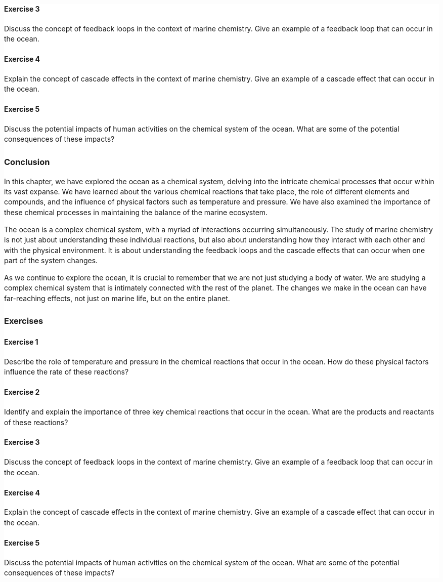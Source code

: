 #### Exercise 3
Discuss the concept of feedback loops in the context of marine chemistry. Give an example of a feedback loop that can occur in the ocean.

#### Exercise 4
Explain the concept of cascade effects in the context of marine chemistry. Give an example of a cascade effect that can occur in the ocean.

#### Exercise 5
Discuss the potential impacts of human activities on the chemical system of the ocean. What are some of the potential consequences of these impacts?

### Conclusion

In this chapter, we have explored the ocean as a chemical system, delving into the intricate chemical processes that occur within its vast expanse. We have learned about the various chemical reactions that take place, the role of different elements and compounds, and the influence of physical factors such as temperature and pressure. We have also examined the importance of these chemical processes in maintaining the balance of the marine ecosystem.

The ocean is a complex chemical system, with a myriad of interactions occurring simultaneously. The study of marine chemistry is not just about understanding these individual reactions, but also about understanding how they interact with each other and with the physical environment. It is about understanding the feedback loops and the cascade effects that can occur when one part of the system changes.

As we continue to explore the ocean, it is crucial to remember that we are not just studying a body of water. We are studying a complex chemical system that is intimately connected with the rest of the planet. The changes we make in the ocean can have far-reaching effects, not just on marine life, but on the entire planet.

### Exercises

#### Exercise 1
Describe the role of temperature and pressure in the chemical reactions that occur in the ocean. How do these physical factors influence the rate of these reactions?

#### Exercise 2
Identify and explain the importance of three key chemical reactions that occur in the ocean. What are the products and reactants of these reactions?

#### Exercise 3
Discuss the concept of feedback loops in the context of marine chemistry. Give an example of a feedback loop that can occur in the ocean.

#### Exercise 4
Explain the concept of cascade effects in the context of marine chemistry. Give an example of a cascade effect that can occur in the ocean.

#### Exercise 5
Discuss the potential impacts of human activities on the chemical system of the ocean. What are some of the potential consequences of these impacts?
